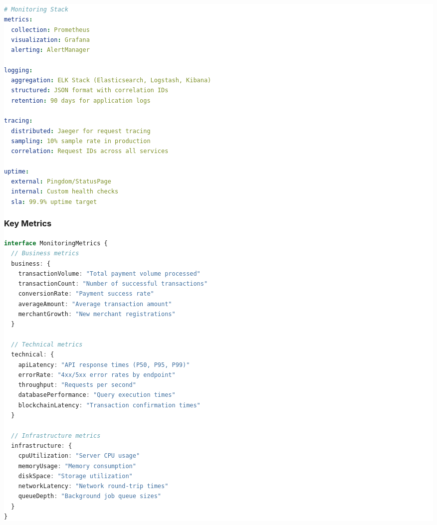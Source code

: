 ```yaml
# Monitoring Stack
metrics:
  collection: Prometheus
  visualization: Grafana
  alerting: AlertManager
  
logging:
  aggregation: ELK Stack (Elasticsearch, Logstash, Kibana)
  structured: JSON format with correlation IDs
  retention: 90 days for application logs
  
tracing:
  distributed: Jaeger for request tracing
  sampling: 10% sample rate in production
  correlation: Request IDs across all services
  
uptime:
  external: Pingdom/StatusPage
  internal: Custom health checks
  sla: 99.9% uptime target
```

### Key Metrics

```typescript
interface MonitoringMetrics {
  // Business metrics
  business: {
    transactionVolume: "Total payment volume processed"
    transactionCount: "Number of successful transactions"
    conversionRate: "Payment success rate"
    averageAmount: "Average transaction amount"
    merchantGrowth: "New merchant registrations"
  }
  
  // Technical metrics
  technical: {
    apiLatency: "API response times (P50, P95, P99)"
    errorRate: "4xx/5xx error rates by endpoint"
    throughput: "Requests per second"
    databasePerformance: "Query execution times"
    blockchainLatency: "Transaction confirmation times"
  }
  
  // Infrastructure metrics
  infrastructure: {
    cpuUtilization: "Server CPU usage"
    memoryUsage: "Memory consumption"
    diskSpace: "Storage utilization"
    networkLatency: "Network round-trip times"
    queueDepth: "Background job queue sizes"
  }
}
```
